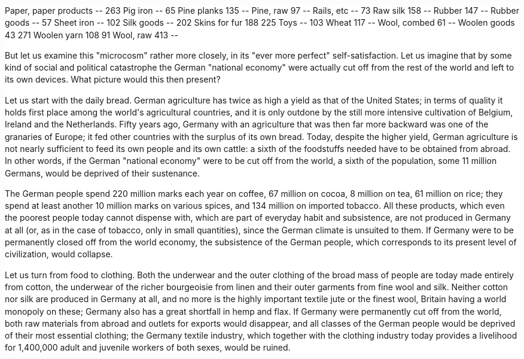 Paper, paper products    --                       263
Pig iron                 --                       65
Pine planks              135                      --
Pine, raw                97                       --
Rails, etc               --                       73
Raw silk                 158                      --
Rubber                   147                      --
Rubber goods             --                       57
Sheet iron               --                       102
Silk goods               --                       202
Skins for fur            188                      225
Toys                     --                       103
Wheat                    117                      --
Wool, combed             61                       --
Woolen goods             43                       271
Woolen yarn              108                      91
Wool, raw                413                      --

But let us examine this "microcosm" rather more closely, in its "ever
more perfect" self-satisfaction. Let us imagine that by some kind of
social and political catastrophe the German "national economy" were
actually cut off from the rest of the world and left to its own devices.
What picture would this then present?

Let us start with the daily bread. German agriculture has twice as high
a yield as that of the United States; in terms of quality it holds first
place among the world's agricultural countries, and it is only outdone
by the still more intensive cultivation of Belgium, Ireland and the
Netherlands. Fifty years ago, Germany with an agriculture that was then
far more backward was one of the granaries of Europe; it fed other
countries with the surplus of its own bread. Today, despite the higher
yield, German agriculture is not nearly sufficient to feed its own
people and its own cattle: a sixth of the foodstuffs needed have to be
obtained from abroad. In other words, if the German "national economy"
were to be cut off from the world, a sixth of the population, some 11
million Germans, would be deprived of their sustenance.

The German people spend 220 million marks each year on coffee, 67
million on cocoa, 8 million on tea, 61 million on rice; they spend at
least another 10 million marks on various spices, and 134 million on
imported tobacco. All these products, which even the poorest people
today cannot dispense with, which are part of everyday habit and
subsistence, are not produced in Germany at all (or, as in the case of
tobacco, only in small quantities), since the German climate is unsuited
to them. If Germany were to be permanently closed off from the world
economy, the subsistence of the German people, which corresponds to its
present level of civilization, would collapse.

Let us turn from food to clothing. Both the underwear and the outer
clothing of the broad mass of people are today made entirely from
cotton, the underwear of the richer bourgeoisie from linen and their
outer garments from fine wool and silk. Neither cotton nor silk are
produced in Germany at all, and no more is the highly important textile
jute or the finest wool, Britain having a world monopoly on these;
Germany also has a great shortfall in hemp and flax. If Germany were
permanently cut off from the world, both raw materials from abroad and
outlets for exports would disappear, and all classes of the German
people would be deprived of their most essential clothing; the Germany
textile industry, which together with the clothing industry today
provides a livelihood for 1,400,000 adult and juvenile workers of both
sexes, would be ruined.
